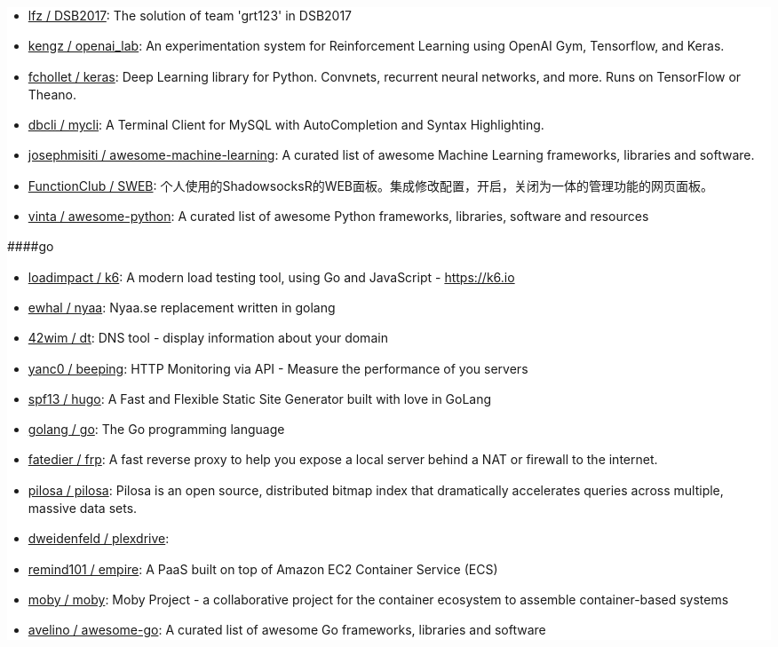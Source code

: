 * [lfz / DSB2017](https://github.com/lfz/DSB2017): 
        The solution of team 'grt123' in DSB2017
      
* [kengz / openai_lab](https://github.com/kengz/openai_lab): 
        An experimentation system for Reinforcement Learning using OpenAI Gym, Tensorflow, and Keras.
      
* [fchollet / keras](https://github.com/fchollet/keras): 
        Deep Learning library for Python. Convnets, recurrent neural networks, and more. Runs on TensorFlow or Theano.
      
* [dbcli / mycli](https://github.com/dbcli/mycli): 
        A Terminal Client for MySQL with AutoCompletion and Syntax Highlighting.
      
* [josephmisiti / awesome-machine-learning](https://github.com/josephmisiti/awesome-machine-learning): 
        A curated list of awesome Machine Learning frameworks, libraries and software.
      
* [FunctionClub / SWEB](https://github.com/FunctionClub/SWEB): 
        个人使用的ShadowsocksR的WEB面板。集成修改配置，开启，关闭为一体的管理功能的网页面板。
      
* [vinta / awesome-python](https://github.com/vinta/awesome-python): 
        A curated list of awesome Python frameworks, libraries, software and resources
      

####go
* [loadimpact / k6](https://github.com/loadimpact/k6): 
        A modern load testing tool, using Go and JavaScript - https://k6.io
      
* [ewhal / nyaa](https://github.com/ewhal/nyaa): 
        Nyaa.se replacement written in golang
      
* [42wim / dt](https://github.com/42wim/dt): 
        DNS tool - display information about your domain
      
* [yanc0 / beeping](https://github.com/yanc0/beeping): 
        HTTP Monitoring via API - Measure the performance of you servers
      
* [spf13 / hugo](https://github.com/spf13/hugo): 
        A Fast and Flexible Static Site Generator built with love in GoLang
      
* [golang / go](https://github.com/golang/go): 
        The Go programming language
      
* [fatedier / frp](https://github.com/fatedier/frp): 
        A fast reverse proxy to help you expose a local server behind a NAT or firewall to the internet.
      
* [pilosa / pilosa](https://github.com/pilosa/pilosa): 
        Pilosa is an open source, distributed bitmap index that dramatically accelerates queries across multiple, massive data sets.
      
* [dweidenfeld / plexdrive](https://github.com/dweidenfeld/plexdrive): 
* [remind101 / empire](https://github.com/remind101/empire): 
        A PaaS built on top of Amazon EC2 Container Service (ECS)
      
* [moby / moby](https://github.com/moby/moby): 
        Moby Project - a collaborative project for the container ecosystem to assemble container-based systems
      
* [avelino / awesome-go](https://github.com/avelino/awesome-go): 
        A curated list of awesome Go frameworks, libraries and software
      